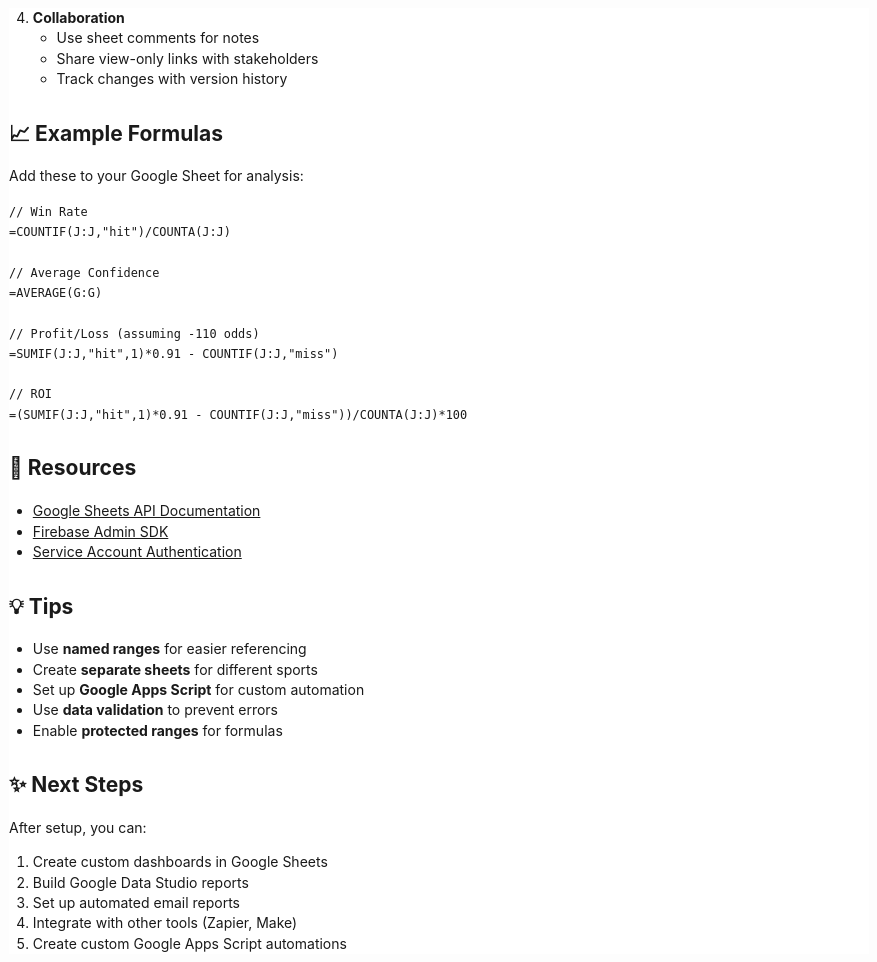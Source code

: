 4. **Collaboration**
   - Use sheet comments for notes
   - Share view-only links with stakeholders
   - Track changes with version history

## 📈 Example Formulas

Add these to your Google Sheet for analysis:

```excel
// Win Rate
=COUNTIF(J:J,"hit")/COUNTA(J:J)

// Average Confidence
=AVERAGE(G:G)

// Profit/Loss (assuming -110 odds)
=SUMIF(J:J,"hit",1)*0.91 - COUNTIF(J:J,"miss")

// ROI
=(SUMIF(J:J,"hit",1)*0.91 - COUNTIF(J:J,"miss"))/COUNTA(J:J)*100
```

## 🔗 Resources

- [Google Sheets API Documentation](https://developers.google.com/sheets/api)
- [Firebase Admin SDK](https://firebase.google.com/docs/admin/setup)
- [Service Account Authentication](https://cloud.google.com/iam/docs/service-accounts)

## 💡 Tips

- Use **named ranges** for easier referencing
- Create **separate sheets** for different sports
- Set up **Google Apps Script** for custom automation
- Use **data validation** to prevent errors
- Enable **protected ranges** for formulas

## ✨ Next Steps

After setup, you can:
1. Create custom dashboards in Google Sheets
2. Build Google Data Studio reports
3. Set up automated email reports
4. Integrate with other tools (Zapier, Make)
5. Create custom Google Apps Script automations




